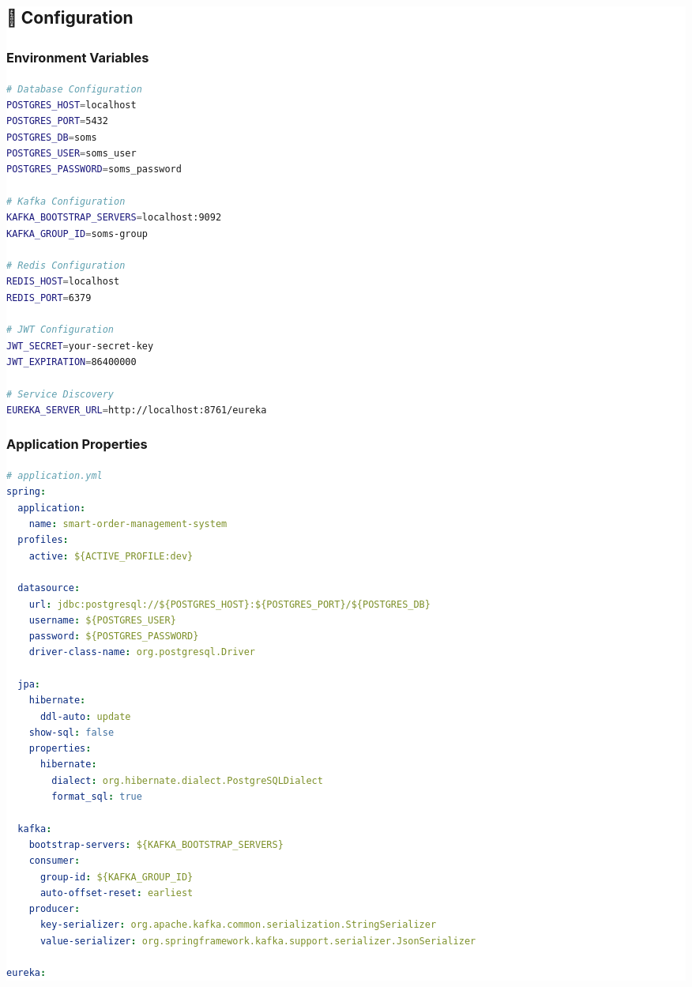 ## 🔧 Configuration

### Environment Variables

```bash
# Database Configuration
POSTGRES_HOST=localhost
POSTGRES_PORT=5432
POSTGRES_DB=soms
POSTGRES_USER=soms_user
POSTGRES_PASSWORD=soms_password

# Kafka Configuration
KAFKA_BOOTSTRAP_SERVERS=localhost:9092
KAFKA_GROUP_ID=soms-group

# Redis Configuration
REDIS_HOST=localhost
REDIS_PORT=6379

# JWT Configuration
JWT_SECRET=your-secret-key
JWT_EXPIRATION=86400000

# Service Discovery
EUREKA_SERVER_URL=http://localhost:8761/eureka
```

### Application Properties

```yaml
# application.yml
spring:
  application:
    name: smart-order-management-system
  profiles:
    active: ${ACTIVE_PROFILE:dev}
  
  datasource:
    url: jdbc:postgresql://${POSTGRES_HOST}:${POSTGRES_PORT}/${POSTGRES_DB}
    username: ${POSTGRES_USER}
    password: ${POSTGRES_PASSWORD}
    driver-class-name: org.postgresql.Driver
  
  jpa:
    hibernate:
      ddl-auto: update
    show-sql: false
    properties:
      hibernate:
        dialect: org.hibernate.dialect.PostgreSQLDialect
        format_sql: true
  
  kafka:
    bootstrap-servers: ${KAFKA_BOOTSTRAP_SERVERS}
    consumer:
      group-id: ${KAFKA_GROUP_ID}
      auto-offset-reset: earliest
    producer:
      key-serializer: org.apache.kafka.common.serialization.StringSerializer
      value-serializer: org.springframework.kafka.support.serializer.JsonSerializer

eureka:
```
